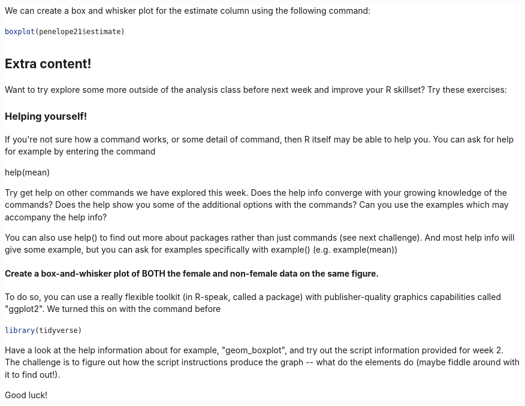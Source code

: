 We can create a box and whisker plot for the estimate column using the following command:


```r
boxplot(penelope21$estimate)
```

## Extra content!

Want to try explore some more outside of the analysis class before next week and improve your R skillset? Try these exercises:

### Helping yourself!

If you're not sure how a command works, or some detail of command, then R itself may be able to help you. You can ask for help for example by entering the command

help(mean)

Try get help on other commands we have explored this week. Does the help info converge with your growing knowledge of the commands? Does the help show you some of the additional options with the commands? Can you use the examples which may accompany the help info?

You can also use help() to find out more about packages rather than just commands (see next challenge). And most help info will give some example, but you can ask for examples specifically with example() (e.g. example(mean))

#### Create a box-and-whisker plot of BOTH the female and non-female data on the same figure.

To do so, you can use a really flexible toolkit (in R-speak, called a package) with publisher-quality graphics capabilities called "ggplot2". We turned this on with the command before


```r
library(tidyverse)
```

Have a look at the help information about for example, "geom_boxplot", and try out the script information provided for week 2. The challenge is to figure out how the script instructions produce the graph -- what do the elements do (maybe fiddle around with it to find out!).

Good luck!
